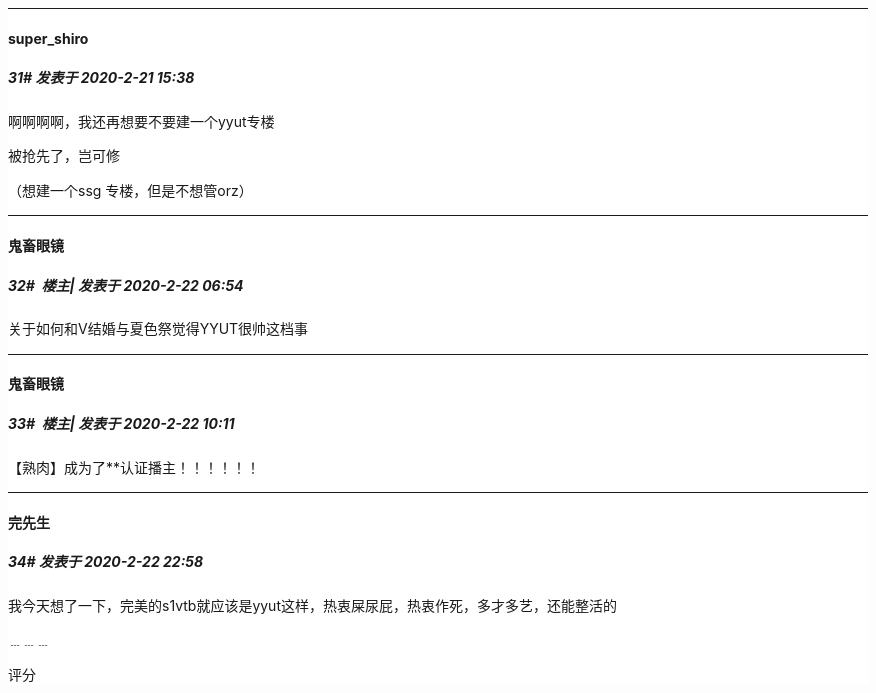 *****

####  super_shiro  
##### 31#       发表于 2020-2-21 15:38




啊啊啊啊，我还再想要不要建一个yyut专楼

被抢先了，岂可修

（想建一个ssg 专楼，但是不想管orz）







*****

####  鬼畜眼镜  
##### 32#         楼主| 发表于 2020-2-22 06:54




关于如何和V结婚与夏色祭觉得YYUT很帅这档事








*****

####  鬼畜眼镜  
##### 33#         楼主| 发表于 2020-2-22 10:11




【熟肉】成为了**认证播主！！！！！！








*****

####  完先生  
##### 34#       发表于 2020-2-22 22:58




我今天想了一下，完美的s1vtb就应该是yyut这样，热衷屎尿屁，热衷作死，多才多艺，还能整活的



﹍﹍﹍

评分
